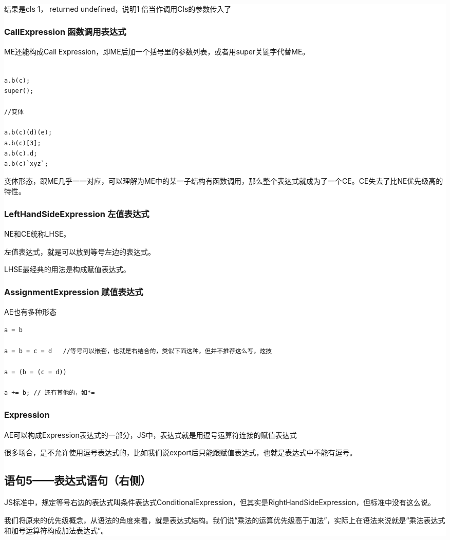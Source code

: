 结果是cls 1， returned undefined，说明1 倍当作调用Cls的参数传入了

### CallExpression 函数调用表达式

ME还能构成Call Expression，即ME后加一个括号里的参数列表，或者用super关键字代替ME。

```

a.b(c);
super();

//变体

a.b(c)(d)(e);
a.b(c)[3];
a.b(c).d;
a.b(c)`xyz`;
```

变体形态，跟ME几乎一一对应，可以理解为ME中的某一子结构有函数调用，那么整个表达式就成为了一个CE。CE失去了比NE优先级高的特性。



### LeftHandSideExpression 左值表达式

NE和CE统称LHSE。

左值表达式，就是可以放到等号左边的表达式。

LHSE最经典的用法是构成赋值表达式。

### AssignmentExpression 赋值表达式

AE也有多种形态

```
a = b

a = b = c = d	//等号可以嵌套，也就是右结合的，类似下面这种，但并不推荐这么写，炫技

a = (b = (c = d))

a += b; // 还有其他的，如*=
```

### Expression

AE可以构成Expression表达式的一部分，JS中，表达式就是用逗号运算符连接的赋值表达式

很多场合，是不允许使用逗号表达式的，比如我们说export后只能跟赋值表达式，也就是表达式中不能有逗号。

## 语句5——表达式语句（右侧）

JS标准中，规定等号右边的表达式叫条件表达式ConditionalExpression，但其实是RightHandSideExpression，但标准中没有这么说。

我们将原来的优先级概念，从语法的角度来看，就是表达式结构。我们说“乘法的运算优先级高于加法”，实际上在语法来说就是“乘法表达式和加号运算符构成加法表达式”。
